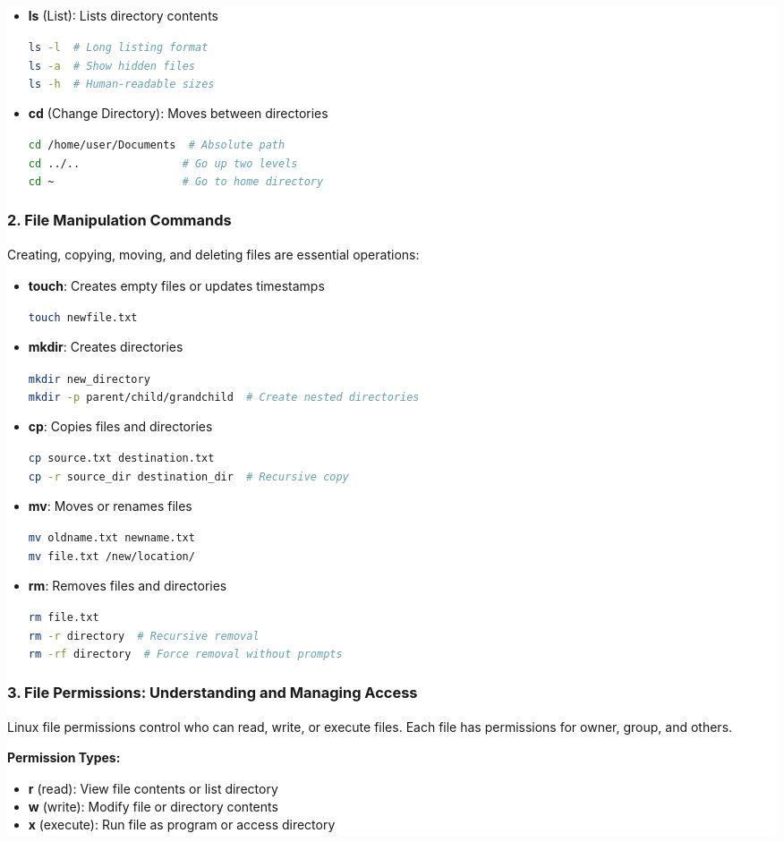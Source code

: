 - **ls** (List): Lists directory contents
  ```bash
  ls -l  # Long listing format
  ls -a  # Show hidden files
  ls -h  # Human-readable sizes
  ```

- **cd** (Change Directory): Moves between directories
  ```bash
  cd /home/user/Documents  # Absolute path
  cd ../..                # Go up two levels
  cd ~                    # Go to home directory
  ```

### 2. File Manipulation Commands

Creating, copying, moving, and deleting files are essential operations:

- **touch**: Creates empty files or updates timestamps
  ```bash
  touch newfile.txt
  ```

- **mkdir**: Creates directories
  ```bash
  mkdir new_directory
  mkdir -p parent/child/grandchild  # Create nested directories
  ```

- **cp**: Copies files and directories
  ```bash
  cp source.txt destination.txt
  cp -r source_dir destination_dir  # Recursive copy
  ```

- **mv**: Moves or renames files
  ```bash
  mv oldname.txt newname.txt
  mv file.txt /new/location/
  ```

- **rm**: Removes files and directories
  ```bash
  rm file.txt
  rm -r directory  # Recursive removal
  rm -rf directory  # Force removal without prompts
  ```

### 3. File Permissions: Understanding and Managing Access

Linux file permissions control who can read, write, or execute files. Each file has permissions for owner, group, and others.

**Permission Types:**
- **r** (read): View file contents or list directory
- **w** (write): Modify file or directory contents
- **x** (execute): Run file as program or access directory

